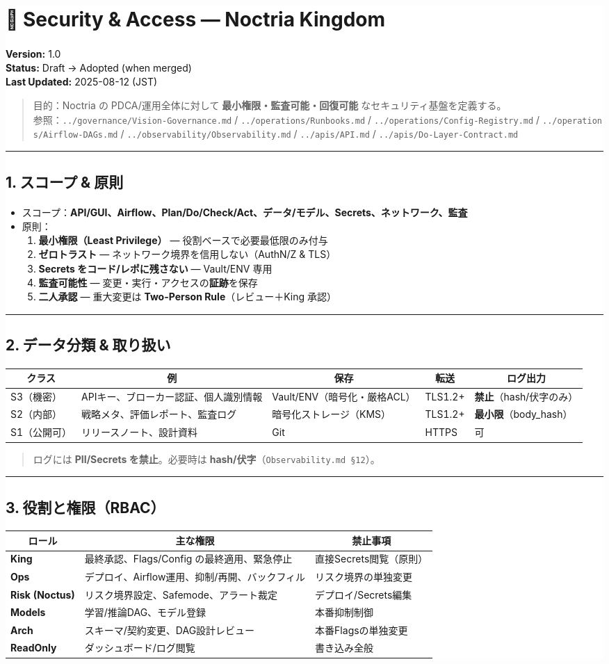 # 🔐 Security & Access — Noctria Kingdom

**Version:** 1.0  
**Status:** Draft → Adopted (when merged)  
**Last Updated:** 2025-08-12 (JST)

> 目的：Noctria の PDCA/運用全体に対して **最小権限・監査可能・回復可能** なセキュリティ基盤を定義する。  
> 参照：`../governance/Vision-Governance.md` / `../operations/Runbooks.md` / `../operations/Config-Registry.md` / `../operations/Airflow-DAGs.md` / `../observability/Observability.md` / `../apis/API.md` / `../apis/Do-Layer-Contract.md`

---

## 1. スコープ & 原則
- スコープ：**API/GUI、Airflow、Plan/Do/Check/Act、データ/モデル、Secrets、ネットワーク、監査**  
- 原則：
  1) **最小権限（Least Privilege）** — 役割ベースで必要最低限のみ付与  
  2) **ゼロトラスト** — ネットワーク境界を信用しない（AuthN/Z & TLS）  
  3) **Secrets をコード/レポに残さない** — Vault/ENV 専用  
  4) **監査可能性** — 変更・実行・アクセスの**証跡**を保存  
  5) **二人承認** — 重大変更は **Two-Person Rule**（レビュー＋King 承認）  

---

## 2. データ分類 & 取り扱い
| クラス | 例 | 保存 | 転送 | ログ出力 |
|---|---|---|---|---|
| S3（機密） | APIキー、ブローカー認証、個人識別情報 | Vault/ENV（暗号化・厳格ACL） | TLS1.2+ | **禁止**（hash/伏字のみ） |
| S2（内部） | 戦略メタ、評価レポート、監査ログ | 暗号化ストレージ（KMS） | TLS1.2+ | **最小限**（body_hash） |
| S1（公開可） | リリースノート、設計資料 | Git | HTTPS | 可 |

> ログには **PII/Secrets を禁止**。必要時は **hash/伏字**（`Observability.md §12`）。

---

## 3. 役割と権限（RBAC）
| ロール | 主な権限 | 禁止事項 |
|---|---|---|
| **King** | 最終承認、Flags/Config の最終適用、緊急停止 | 直接Secrets閲覧（原則） |
| **Ops** | デプロイ、Airflow運用、抑制/再開、バックフィル | リスク境界の単独変更 |
| **Risk (Noctus)** | リスク境界設定、Safemode、アラート裁定 | デプロイ/Secrets編集 |
| **Models** | 学習/推論DAG、モデル登録 | 本番抑制制御 |
| **Arch** | スキーマ/契約変更、DAG設計レビュー | 本番Flagsの単独変更 |
| **ReadOnly** | ダッシュボード/ログ閲覧 | 書き込み全般 |
